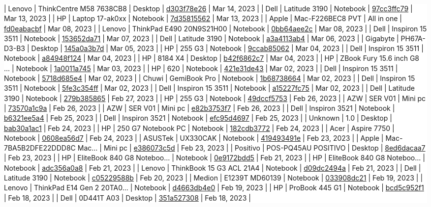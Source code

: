 | Lenovo        | ThinkCentre M58 7638CB8     | Desktop     | [d303f78e26](https://linux-hardware.org/?probe=d303f78e26) | Mar 14, 2023 |
| Dell          | Latitude 3190               | Notebook    | [97cc3ffc79](https://linux-hardware.org/?probe=97cc3ffc79) | Mar 13, 2023 |
| HP            | Laptop 17-ak0xx             | Notebook    | [7d35815562](https://linux-hardware.org/?probe=7d35815562) | Mar 13, 2023 |
| Apple         | Mac-F226BEC8 PVT            | All in one  | [fd0eabacbf](https://linux-hardware.org/?probe=fd0eabacbf) | Mar 08, 2023 |
| Lenovo        | ThinkPad E490 20N9S21H00    | Notebook    | [0bb64aee2c](https://linux-hardware.org/?probe=0bb64aee2c) | Mar 08, 2023 |
| Dell          | Inspiron 15 3511            | Notebook    | [153652da71](https://linux-hardware.org/?probe=153652da71) | Mar 07, 2023 |
| Dell          | Latitude 3190               | Notebook    | [a3a4113ab4](https://linux-hardware.org/?probe=a3a4113ab4) | Mar 06, 2023 |
| Gigabyte      | PH67A-D3-B3                 | Desktop     | [145a0a3b7d](https://linux-hardware.org/?probe=145a0a3b7d) | Mar 05, 2023 |
| HP            | 255 G3                      | Notebook    | [9ccab85062](https://linux-hardware.org/?probe=9ccab85062) | Mar 04, 2023 |
| Dell          | Inspiron 15 3511            | Notebook    | [a84948f124](https://linux-hardware.org/?probe=a84948f124) | Mar 04, 2023 |
| HP            | 8184 X4                     | Desktop     | [b42f6862c7](https://linux-hardware.org/?probe=b42f6862c7) | Mar 04, 2023 |
| HP            | ZBook Fury 15.6 inch G8 ... | Notebook    | [1a0011a745](https://linux-hardware.org/?probe=1a0011a745) | Mar 03, 2023 |
| HP            | 620                         | Notebook    | [421e31de43](https://linux-hardware.org/?probe=421e31de43) | Mar 02, 2023 |
| Dell          | Inspiron 15 3511            | Notebook    | [5718d685e4](https://linux-hardware.org/?probe=5718d685e4) | Mar 02, 2023 |
| Chuwi         | GemiBook Pro                | Notebook    | [1b68738664](https://linux-hardware.org/?probe=1b68738664) | Mar 02, 2023 |
| Dell          | Inspiron 15 3511            | Notebook    | [5fe3c354ff](https://linux-hardware.org/?probe=5fe3c354ff) | Mar 02, 2023 |
| Dell          | Inspiron 15 3511            | Notebook    | [a15227fc75](https://linux-hardware.org/?probe=a15227fc75) | Mar 02, 2023 |
| Dell          | Latitude 3190               | Notebook    | [279b385865](https://linux-hardware.org/?probe=279b385865) | Feb 27, 2023 |
| HP            | 255 G3                      | Notebook    | [49dccf5753](https://linux-hardware.org/?probe=49dccf5753) | Feb 26, 2023 |
| AZW           | SER V01                     | Mini pc     | [73570a1c9a](https://linux-hardware.org/?probe=73570a1c9a) | Feb 26, 2023 |
| AZW           | SER V01                     | Mini pc     | [e82b3753f7](https://linux-hardware.org/?probe=e82b3753f7) | Feb 26, 2023 |
| Dell          | Inspiron 3521               | Notebook    | [b6321ee5a4](https://linux-hardware.org/?probe=b6321ee5a4) | Feb 25, 2023 |
| Dell          | Inspiron 3521               | Notebook    | [efc95d4697](https://linux-hardware.org/?probe=efc95d4697) | Feb 25, 2023 |
| Unknown       | 1.0                         | Desktop     | [bab30a1ac1](https://linux-hardware.org/?probe=bab30a1ac1) | Feb 24, 2023 |
| HP            | 250 G7 Notebook PC          | Notebook    | [182cdb3772](https://linux-hardware.org/?probe=182cdb3772) | Feb 24, 2023 |
| Acer          | Aspire 7750                 | Notebook    | [0608ea56d7](https://linux-hardware.org/?probe=0608ea56d7) | Feb 24, 2023 |
| ASUSTek       | UX330CAK                    | Notebook    | [419493491e](https://linux-hardware.org/?probe=419493491e) | Feb 23, 2023 |
| Apple         | Mac-7BA5B2DFE22DDD8C Mac... | Mini pc     | [e386073c5d](https://linux-hardware.org/?probe=e386073c5d) | Feb 23, 2023 |
| Positivo      | POS-PQ45AU POSITIVO         | Desktop     | [8ed6dacaa7](https://linux-hardware.org/?probe=8ed6dacaa7) | Feb 23, 2023 |
| HP            | EliteBook 840 G8 Noteboo... | Notebook    | [0e9172bdd5](https://linux-hardware.org/?probe=0e9172bdd5) | Feb 21, 2023 |
| HP            | EliteBook 840 G8 Noteboo... | Notebook    | [adc356a0a8](https://linux-hardware.org/?probe=adc356a0a8) | Feb 21, 2023 |
| Lenovo        | ThinkBook 15 G3 ACL 21A4    | Notebook    | [d09dc2494a](https://linux-hardware.org/?probe=d09dc2494a) | Feb 21, 2023 |
| Dell          | Latitude 3190               | Notebook    | [c05229588b](https://linux-hardware.org/?probe=c05229588b) | Feb 20, 2023 |
| Medion        | E1239T MD60139              | Notebook    | [033908dc21](https://linux-hardware.org/?probe=033908dc21) | Feb 19, 2023 |
| Lenovo        | ThinkPad E14 Gen 2 20TA0... | Notebook    | [d4663db4e0](https://linux-hardware.org/?probe=d4663db4e0) | Feb 19, 2023 |
| HP            | ProBook 445 G1              | Notebook    | [bcd5c952f1](https://linux-hardware.org/?probe=bcd5c952f1) | Feb 18, 2023 |
| Dell          | 0D441T A03                  | Desktop     | [351a527308](https://linux-hardware.org/?probe=351a527308) | Feb 18, 2023 |